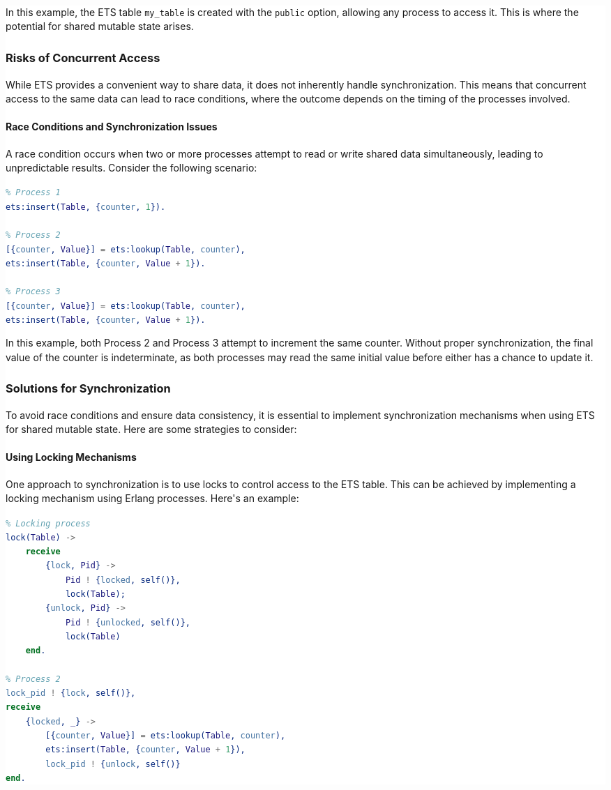 In this example, the ETS table `my_table` is created with the `public` option, allowing any process to access it. This is where the potential for shared mutable state arises.

### Risks of Concurrent Access

While ETS provides a convenient way to share data, it does not inherently handle synchronization. This means that concurrent access to the same data can lead to race conditions, where the outcome depends on the timing of the processes involved.

#### Race Conditions and Synchronization Issues

A race condition occurs when two or more processes attempt to read or write shared data simultaneously, leading to unpredictable results. Consider the following scenario:

```erlang
% Process 1
ets:insert(Table, {counter, 1}).

% Process 2
[{counter, Value}] = ets:lookup(Table, counter),
ets:insert(Table, {counter, Value + 1}).

% Process 3
[{counter, Value}] = ets:lookup(Table, counter),
ets:insert(Table, {counter, Value + 1}).
```

In this example, both Process 2 and Process 3 attempt to increment the same counter. Without proper synchronization, the final value of the counter is indeterminate, as both processes may read the same initial value before either has a chance to update it.

### Solutions for Synchronization

To avoid race conditions and ensure data consistency, it is essential to implement synchronization mechanisms when using ETS for shared mutable state. Here are some strategies to consider:

#### Using Locking Mechanisms

One approach to synchronization is to use locks to control access to the ETS table. This can be achieved by implementing a locking mechanism using Erlang processes. Here's an example:

```erlang
% Locking process
lock(Table) ->
    receive
        {lock, Pid} ->
            Pid ! {locked, self()},
            lock(Table);
        {unlock, Pid} ->
            Pid ! {unlocked, self()},
            lock(Table)
    end.

% Process 2
lock_pid ! {lock, self()},
receive
    {locked, _} ->
        [{counter, Value}] = ets:lookup(Table, counter),
        ets:insert(Table, {counter, Value + 1}),
        lock_pid ! {unlock, self()}
end.
```
